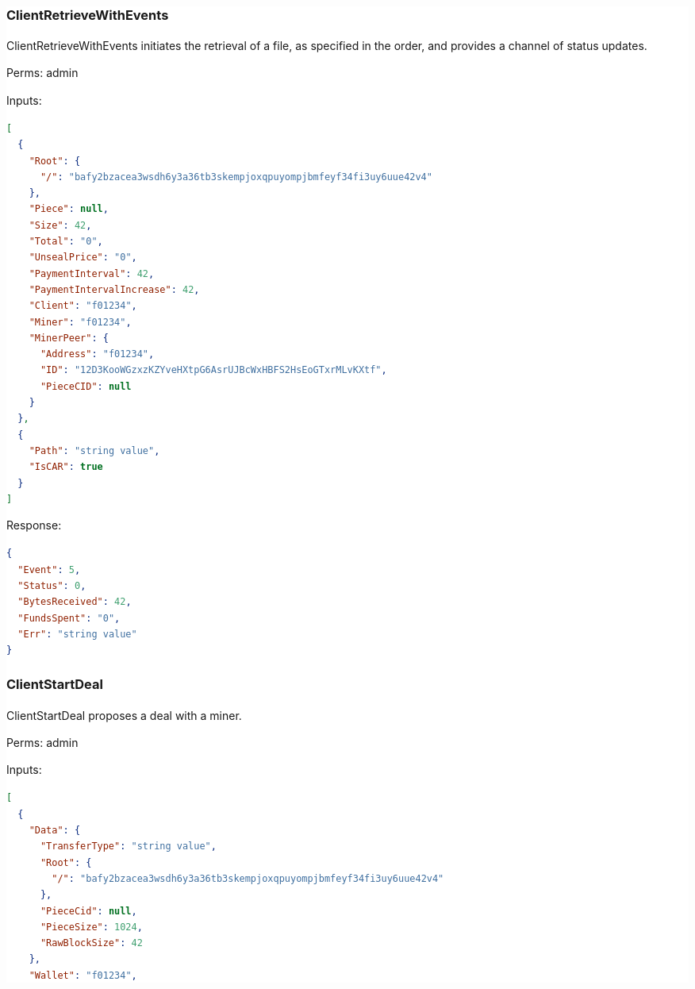 ### ClientRetrieveWithEvents
ClientRetrieveWithEvents initiates the retrieval of a file, as specified in the order, and provides a channel
of status updates.


Perms: admin

Inputs:
```json
[
  {
    "Root": {
      "/": "bafy2bzacea3wsdh6y3a36tb3skempjoxqpuyompjbmfeyf34fi3uy6uue42v4"
    },
    "Piece": null,
    "Size": 42,
    "Total": "0",
    "UnsealPrice": "0",
    "PaymentInterval": 42,
    "PaymentIntervalIncrease": 42,
    "Client": "f01234",
    "Miner": "f01234",
    "MinerPeer": {
      "Address": "f01234",
      "ID": "12D3KooWGzxzKZYveHXtpG6AsrUJBcWxHBFS2HsEoGTxrMLvKXtf",
      "PieceCID": null
    }
  },
  {
    "Path": "string value",
    "IsCAR": true
  }
]
```

Response:
```json
{
  "Event": 5,
  "Status": 0,
  "BytesReceived": 42,
  "FundsSpent": "0",
  "Err": "string value"
}
```

### ClientStartDeal
ClientStartDeal proposes a deal with a miner.


Perms: admin

Inputs:
```json
[
  {
    "Data": {
      "TransferType": "string value",
      "Root": {
        "/": "bafy2bzacea3wsdh6y3a36tb3skempjoxqpuyompjbmfeyf34fi3uy6uue42v4"
      },
      "PieceCid": null,
      "PieceSize": 1024,
      "RawBlockSize": 42
    },
    "Wallet": "f01234",
```